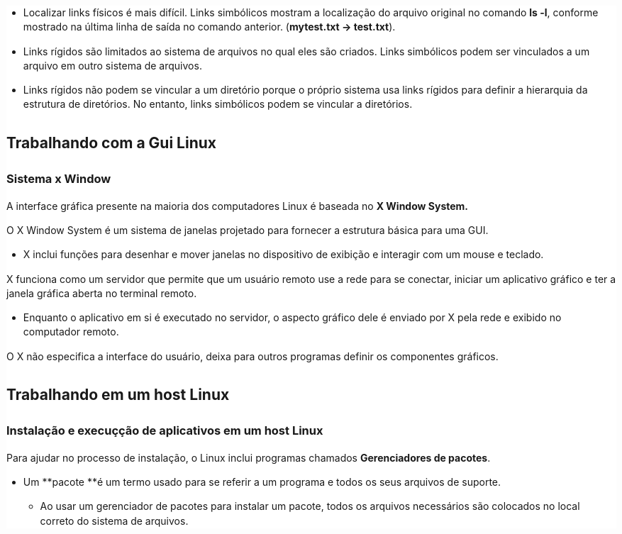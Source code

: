 - Localizar links físicos é mais difícil. Links simbólicos mostram a localização do arquivo original no comando **ls -l**, conforme mostrado na última linha de saída no comando anterior. (**mytest.txt -> test.txt**).
  
  
- Links rígidos são limitados ao sistema de arquivos no qual eles são criados. Links simbólicos podem ser vinculados a um arquivo em outro sistema de arquivos.
  
  
- Links rígidos não podem se vincular a um diretório 
  porque o próprio sistema usa links rígidos para definir a hierarquia da 
  estrutura de diretórios. No entanto, links simbólicos podem se vincular a diretórios.



## Trabalhando com a Gui Linux



### Sistema x Window



A interface gráfica presente na maioria dos computadores Linux é baseada no **X Window System.**



O X Window System é um sistema de janelas projetado para fornecer a estrutura básica para uma GUI.

- X inclui funções para desenhar e mover janelas no dispositivo de exibição e interagir com um mouse e teclado.



X funciona como um servidor que permite que um usuário remoto use a rede para se conectar, iniciar um aplicativo gráfico e ter a janela gráfica 
aberta no terminal remoto.

- Enquanto o aplicativo em si é executado no servidor, o aspecto gráfico dele é enviado por X pela rede e exibido no computador remoto.



O X não especifica a interface do usuário, deixa para outros programas definir os componentes gráficos.



## Trabalhando em um host Linux



### Instalação e execuçção de aplicativos em um host Linux



Para ajudar no processo de instalação, o Linux inclui programas chamados **Gerenciadores de pacotes**.

- Um **pacote **é um termo usado para se referir a um programa e todos os seus arquivos de suporte.
  
  - Ao usar um gerenciador de pacotes para instalar um pacote, todos os arquivos necessários são colocados no local correto do sistema de arquivos.
